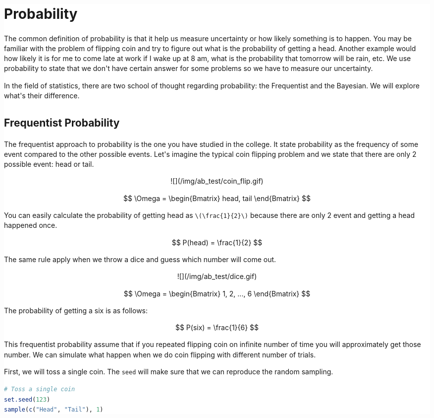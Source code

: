 
# Probability

The common definition of probability is that it help us measure uncertainty or how likely something is to happen. You may be familiar with the problem of flipping coin and try to figure out what is the probability of getting a head. Another example would how likely it is for me to come late at work if I wake up at 8 am, what is the probability that tomorrow will be rain, etc. We use probability to state that we don't have certain answer for some problems so we have to measure our uncertainty.

In the field of statistics, there are two school of thought regarding probability: the Frequentist and the Bayesian. We will explore what's their difference.

## Frequentist Probability

The frequentist approach to probability is the one you have studied in the college. It state probability as the frequency of some event compared to the other possible events. Let's imagine the typical coin flipping problem and we state that there are only 2 possible event: head or tail. 

<center> ![](/img/ab_test/coin_flip.gif) </center> 


$$
\Omega = \begin{Bmatrix} head, tail \end{Bmatrix}
$$

You can easily calculate the probability of getting head as `\(\frac{1}{2}\)` because there are only 2 event and getting a head happened once.

$$
P(head) = \frac{1}{2}
$$

The same rule apply when we throw a dice and guess which number will come out.

<center> ![](/img/ab_test/dice.gif) </center> 


$$
\Omega = \begin{Bmatrix} 1, 2, ..., 6 \end{Bmatrix}
$$

The probability of getting a six is as follows:

$$
P(six) = \frac{1}{6}
$$

This frequentist probability assume that if you repeated flipping coin on infinite number of time you will approximately get those number. We can simulate what happen when we do coin flipping with different number of trials.

First, we will toss a single coin. The `seed` will make sure that we can reproduce the random sampling. 


```r
# Toss a single coin
set.seed(123)
sample(c("Head", "Tail"), 1)
```

